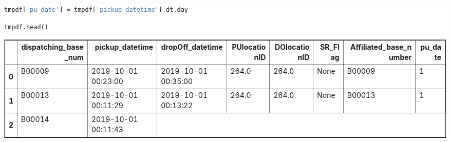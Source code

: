 
```python
tmpdf['pu_date'] = tmpdf['pickup_datetime'].dt.day
```


```python
tmpdf.head()
```




<div>
<style scoped>
    .dataframe tbody tr th:only-of-type {
        vertical-align: middle;
    }

    .dataframe tbody tr th {
        vertical-align: top;
    }

    .dataframe thead th {
        text-align: right;
    }
</style>
<table border="1" class="dataframe">
  <thead>
    <tr style="text-align: right;">
      <th></th>
      <th>dispatching_base_num</th>
      <th>pickup_datetime</th>
      <th>dropOff_datetime</th>
      <th>PUlocationID</th>
      <th>DOlocationID</th>
      <th>SR_Flag</th>
      <th>Affiliated_base_number</th>
      <th>pu_date</th>
    </tr>
  </thead>
  <tbody>
    <tr>
      <th>0</th>
      <td>B00009</td>
      <td>2019-10-01 00:23:00</td>
      <td>2019-10-01 00:35:00</td>
      <td>264.0</td>
      <td>264.0</td>
      <td>None</td>
      <td>B00009</td>
      <td>1</td>
    </tr>
    <tr>
      <th>1</th>
      <td>B00013</td>
      <td>2019-10-01 00:11:29</td>
      <td>2019-10-01 00:13:22</td>
      <td>264.0</td>
      <td>264.0</td>
      <td>None</td>
      <td>B00013</td>
      <td>1</td>
    </tr>
    <tr>
      <th>2</th>
      <td>B00014</td>
      <td>2019-10-01 00:11:43</td>